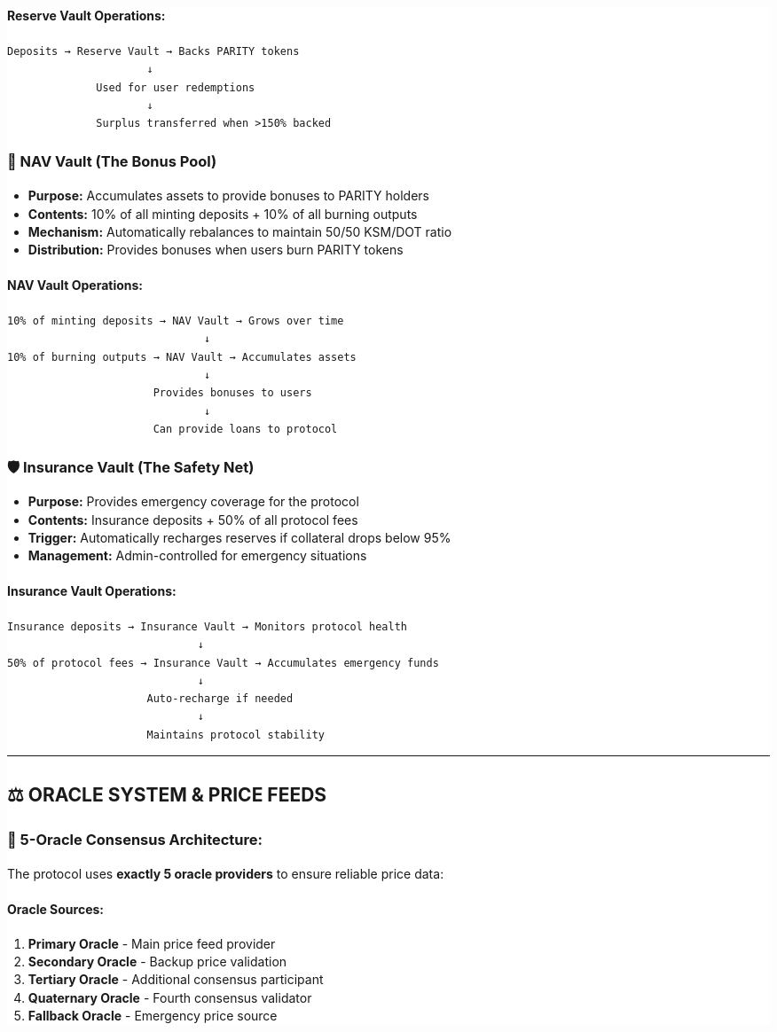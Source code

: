 #### **Reserve Vault Operations:**
```
Deposits → Reserve Vault → Backs PARITY tokens
                      ↓
              Used for user redemptions
                      ↓
              Surplus transferred when >150% backed
```

### **💎 NAV Vault (The Bonus Pool)**
- **Purpose:** Accumulates assets to provide bonuses to PARITY holders
- **Contents:** 10% of all minting deposits + 10% of all burning outputs
- **Mechanism:** Automatically rebalances to maintain 50/50 KSM/DOT ratio
- **Distribution:** Provides bonuses when users burn PARITY tokens

#### **NAV Vault Operations:**
```
10% of minting deposits → NAV Vault → Grows over time
                               ↓
10% of burning outputs → NAV Vault → Accumulates assets
                               ↓
                       Provides bonuses to users
                               ↓
                       Can provide loans to protocol
```

### **🛡️ Insurance Vault (The Safety Net)**
- **Purpose:** Provides emergency coverage for the protocol
- **Contents:** Insurance deposits + 50% of all protocol fees
- **Trigger:** Automatically recharges reserves if collateral drops below 95%
- **Management:** Admin-controlled for emergency situations

#### **Insurance Vault Operations:**
```
Insurance deposits → Insurance Vault → Monitors protocol health
                              ↓
50% of protocol fees → Insurance Vault → Accumulates emergency funds
                              ↓
                      Auto-recharge if needed
                              ↓
                      Maintains protocol stability
```

---

## ⚖️ **ORACLE SYSTEM & PRICE FEEDS**

### **🔮 5-Oracle Consensus Architecture:**

The protocol uses **exactly 5 oracle providers** to ensure reliable price data:

#### **Oracle Sources:**
1. **Primary Oracle** - Main price feed provider
2. **Secondary Oracle** - Backup price validation
3. **Tertiary Oracle** - Additional consensus participant
4. **Quaternary Oracle** - Fourth consensus validator
5. **Fallback Oracle** - Emergency price source
